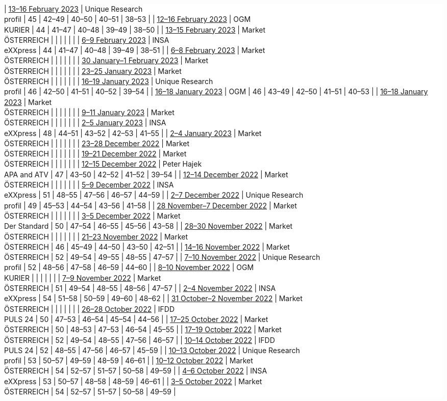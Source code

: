 | [13–16 February 2023](2023-02-16-UniqueResearch.html) | Unique Research <br> profil | 45 | 42–49 | 40–50 | 40–51 | 38–53 |
| [12–16 February 2023](2023-02-16-OGM.html) | OGM <br> KURIER | 44 | 41–47 | 40–48 | 39–49 | 38–50 |
| [13–15 February 2023](2023-02-15-Market.html) | Market <br> ÖSTERREICH |  |  |  |  |  |
| [6–9 February 2023](2023-02-09-INSA.html) | INSA <br> eXXpress | 44 | 41–47 | 40–48 | 39–49 | 38–51 |
| [6–8 February 2023](2023-02-08-Market.html) | Market <br> ÖSTERREICH |  |  |  |  |  |
| [30 January–1 February 2023](2023-02-01-Market.html) | Market <br> ÖSTERREICH |  |  |  |  |  |
| [23–25 January 2023](2023-01-25-Market.html) | Market <br> ÖSTERREICH |  |  |  |  |  |
| [16–19 January 2023](2023-01-19-UniqueResearch.html) | Unique Research <br> profil | 46 | 42–50 | 41–51 | 40–52 | 39–54 |
| [16–18 January 2023](2023-01-18-OGM.html) | OGM | 46 | 43–49 | 42–50 | 41–51 | 40–53 |
| [16–18 January 2023](2023-01-18-Market.html) | Market <br> ÖSTERREICH |  |  |  |  |  |
| [9–11 January 2023](2023-01-11-Market.html) | Market <br> ÖSTERREICH |  |  |  |  |  |
| [2–5 January 2023](2023-01-05-INSA.html) | INSA <br> eXXpress | 48 | 44–51 | 43–52 | 42–53 | 41–55 |
| [2–4 January 2023](2023-01-04-Market.html) | Market <br> ÖSTERREICH |  |  |  |  |  |
| [23–28 December 2022](2022-12-28-Market.html) | Market <br> ÖSTERREICH |  |  |  |  |  |
| [19–21 December 2022](2022-12-21-Market.html) | Market <br> ÖSTERREICH |  |  |  |  |  |
| [12–15 December 2022](2022-12-15-PeterHajek.html) | Peter Hajek <br> APA and ATV | 47 | 43–50 | 42–52 | 41–52 | 39–54 |
| [12–14 December 2022](2022-12-14-Market.html) | Market <br> ÖSTERREICH |  |  |  |  |  |
| [5–9 December 2022](2022-12-09-INSA.html) | INSA <br> eXXpress | 51 | 48–55 | 47–56 | 46–57 | 44–59 |
| [2–7 December 2022](2022-12-07-UniqueResearch.html) | Unique Research <br> profil | 49 | 45–53 | 44–54 | 43–56 | 41–58 |
| [28 November–7 December 2022](2022-12-07-Market.html) | Market <br> ÖSTERREICH |  |  |  |  |  |
| [3–5 December 2022](2022-12-05-Market.html) | Market <br> Der Standard | 50 | 47–54 | 46–55 | 45–56 | 43–58 |
| [28–30 November 2022](2022-11-30-Market.html) | Market <br> ÖSTERREICH |  |  |  |  |  |
| [21–23 November 2022](2022-11-23-Market.html) | Market <br> ÖSTERREICH | 46 | 45–49 | 44–50 | 43–50 | 42–51 |
| [14–16 November 2022](2022-11-16-Market.html) | Market <br> ÖSTERREICH | 52 | 49–54 | 49–55 | 48–55 | 47–57 |
| [7–10 November 2022](2022-11-10-UniqueResearch.html) | Unique Research <br> profil | 52 | 48–56 | 47–58 | 46–59 | 44–60 |
| [8–10 November 2022](2022-11-10-OGM.html) | OGM <br> KURIER |  |  |  |  |  |
| [7–9 November 2022](2022-11-09-Market.html) | Market <br> ÖSTERREICH | 51 | 49–54 | 48–55 | 48–56 | 47–57 |
| [2–4 November 2022](2022-11-04-INSA.html) | INSA <br> eXXpress | 54 | 51–58 | 50–59 | 49–60 | 48–62 |
| [31 October–2 November 2022](2022-11-02-Market.html) | Market <br> ÖSTERREICH |  |  |  |  |  |
| [26–28 October 2022](2022-10-28-IFDD.html) | IFDD <br> PULS 24 | 50 | 47–53 | 46–54 | 45–54 | 44–56 |
| [17–25 October 2022](2022-10-25-Market.html) | Market <br> ÖSTERREICH | 50 | 48–53 | 47–53 | 46–54 | 45–55 |
| [17–19 October 2022](2022-10-19-Market.html) | Market <br> ÖSTERREICH | 52 | 49–54 | 48–55 | 47–56 | 46–57 |
| [10–14 October 2022](2022-10-14-IFDD.html) | IFDD <br> PULS 24 | 52 | 48–55 | 47–56 | 46–57 | 45–59 |
| [10–13 October 2022](2022-10-13-UniqueResearch.html) | Unique Research <br> profil | 53 | 50–57 | 49–59 | 48–59 | 46–61 |
| [10–12 October 2022](2022-10-12-Market.html) | Market <br> ÖSTERREICH | 54 | 52–57 | 51–57 | 50–58 | 49–59 |
| [4–6 October 2022](2022-10-06-INSA.html) | INSA <br> eXXpress | 53 | 50–57 | 48–58 | 48–59 | 46–61 |
| [3–5 October 2022](2022-10-05-Market.html) | Market <br> ÖSTERREICH | 54 | 52–57 | 51–57 | 50–58 | 49–59 |